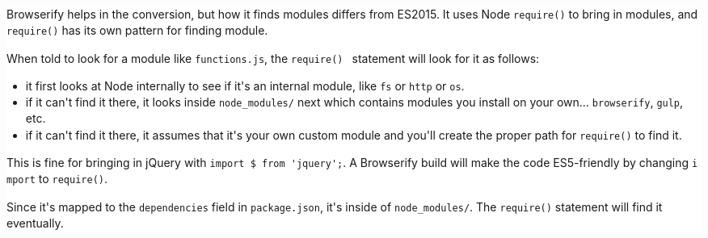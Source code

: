 <p>
  Browserify helps in the conversion, but how it finds modules differs from ES2015. It uses Node 
  <code>require()</code> 
  to bring in modules, and 
  <code>require()</code> 
  has its own pattern for finding module.
</p>

<p>
  When told to look for a module like 
  <code>functions.js</code>, 
  the 
  <code>require() </code>
  statement will look for it as follows:
</p>

<ul>
  <li class="post-list-item">
    it first looks at Node internally to see if it's an internal module, like 
    <code>fs</code> 
    or 
    <code>http</code> 
    or 
    <code>os</code>.
  </li>
  <li class="post-list-item">
    if it can't find it there, it looks inside 
    <code>node_modules/</code> 
    next which contains modules you install on your own&#8230; 
    <code>browserify</code>, 
    <code>gulp</code>, 
    etc.
  </li>
  <li class="post-list-item">
    if it can't find it there, it assumes that it's your own custom module and you'll create the proper path for 
    <code>require()</code> 
    to find it.
  </li>
</ul>

<p>
  This is fine for bringing in jQuery with 
  <code>import $ from 'jquery';</code>. 
  A Browserify build will make the code ES5-friendly by changing 
  <code>import</code> 
  to 
  <code>require()</code>.
</p>

<p>
  Since it's mapped to the 
  <code>dependencies</code> 
  field in 
  <code>package.json</code>, 
  it's inside of 
  <code>node_modules/</code>. 
  The 
  <code>require()</code> 
  statement will find it eventually.
</p>
